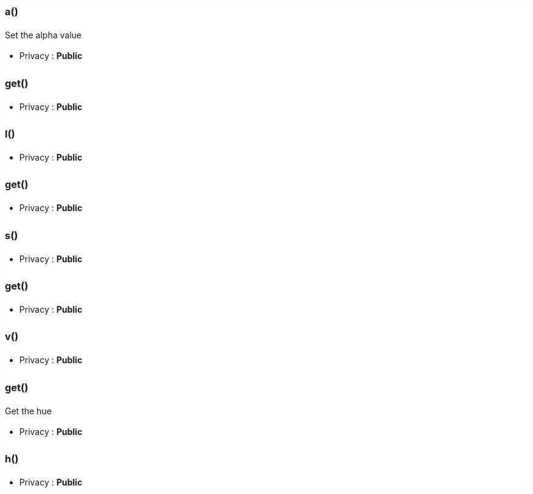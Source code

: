 


### a()
Set the alpha value
- Privacy : **Public**




### get()

- Privacy : **Public**




### l()

- Privacy : **Public**




### get()

- Privacy : **Public**




### s()

- Privacy : **Public**




### get()

- Privacy : **Public**




### v()

- Privacy : **Public**




### get()
Get the hue
- Privacy : **Public**




### h()

- Privacy : **Public**


